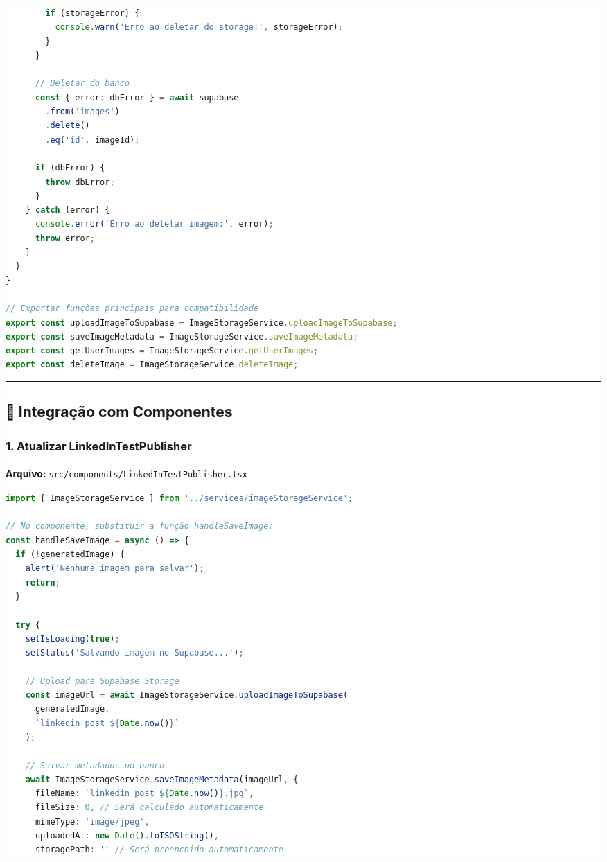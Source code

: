 ```typescript
        if (storageError) {
          console.warn('Erro ao deletar do storage:', storageError);
        }
      }

      // Deletar do banco
      const { error: dbError } = await supabase
        .from('images')
        .delete()
        .eq('id', imageId);

      if (dbError) {
        throw dbError;
      }
    } catch (error) {
      console.error('Erro ao deletar imagem:', error);
      throw error;
    }
  }
}

// Exportar funções principais para compatibilidade
export const uploadImageToSupabase = ImageStorageService.uploadImageToSupabase;
export const saveImageMetadata = ImageStorageService.saveImageMetadata;
export const getUserImages = ImageStorageService.getUserImages;
export const deleteImage = ImageStorageService.deleteImage;
```

---

## 🔧 Integração com Componentes

### **1. Atualizar LinkedInTestPublisher**

**Arquivo:** `src/components/LinkedInTestPublisher.tsx`

```typescript
import { ImageStorageService } from '../services/imageStorageService';

// No componente, substituir a função handleSaveImage:
const handleSaveImage = async () => {
  if (!generatedImage) {
    alert('Nenhuma imagem para salvar');
    return;
  }

  try {
    setIsLoading(true);
    setStatus('Salvando imagem no Supabase...');
    
    // Upload para Supabase Storage
    const imageUrl = await ImageStorageService.uploadImageToSupabase(
      generatedImage,
      `linkedin_post_${Date.now()}`
    );
    
    // Salvar metadados no banco
    await ImageStorageService.saveImageMetadata(imageUrl, {
      fileName: `linkedin_post_${Date.now()}.jpg`,
      fileSize: 0, // Será calculado automaticamente
      mimeType: 'image/jpeg',
      uploadedAt: new Date().toISOString(),
      storagePath: '' // Será preenchido automaticamente
```